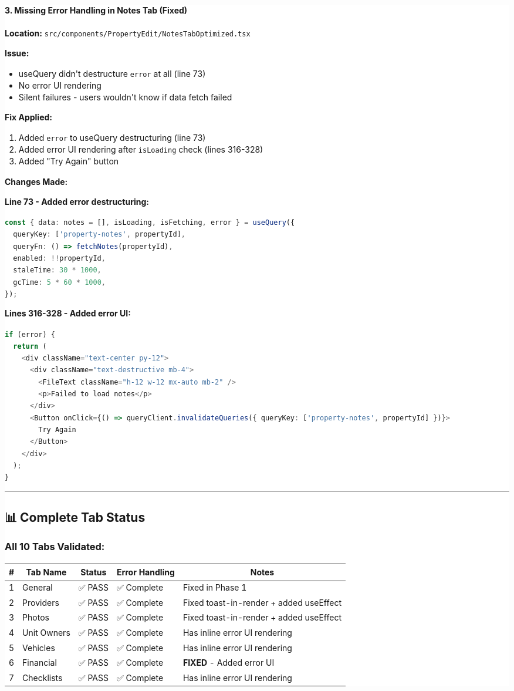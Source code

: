 
#### **3. Missing Error Handling in Notes Tab (Fixed)**

**Location:** `src/components/PropertyEdit/NotesTabOptimized.tsx`

**Issue:**
- useQuery didn't destructure `error` at all (line 73)
- No error UI rendering
- Silent failures - users wouldn't know if data fetch failed

**Fix Applied:**
1. Added `error` to useQuery destructuring (line 73)
2. Added error UI rendering after `isLoading` check (lines 316-328)
3. Added "Try Again" button

**Changes Made:**

**Line 73 - Added error destructuring:**
```typescript
const { data: notes = [], isLoading, isFetching, error } = useQuery({
  queryKey: ['property-notes', propertyId],
  queryFn: () => fetchNotes(propertyId),
  enabled: !!propertyId,
  staleTime: 30 * 1000,
  gcTime: 5 * 60 * 1000,
});
```

**Lines 316-328 - Added error UI:**
```typescript
if (error) {
  return (
    <div className="text-center py-12">
      <div className="text-destructive mb-4">
        <FileText className="h-12 w-12 mx-auto mb-2" />
        <p>Failed to load notes</p>
      </div>
      <Button onClick={() => queryClient.invalidateQueries({ queryKey: ['property-notes', propertyId] })}>
        Try Again
      </Button>
    </div>
  );
}
```

---

## 📊 Complete Tab Status

### **All 10 Tabs Validated:**

| # | Tab Name | Status | Error Handling | Notes |
|---|----------|--------|----------------|-------|
| 1 | General | ✅ PASS | ✅ Complete | Fixed in Phase 1 |
| 2 | Providers | ✅ PASS | ✅ Complete | Fixed toast-in-render + added useEffect |
| 3 | Photos | ✅ PASS | ✅ Complete | Fixed toast-in-render + added useEffect |
| 4 | Unit Owners | ✅ PASS | ✅ Complete | Has inline error UI rendering |
| 5 | Vehicles | ✅ PASS | ✅ Complete | Has inline error UI rendering |
| 6 | Financial | ✅ PASS | ✅ Complete | **FIXED** - Added error UI |
| 7 | Checklists | ✅ PASS | ✅ Complete | Has inline error UI rendering |